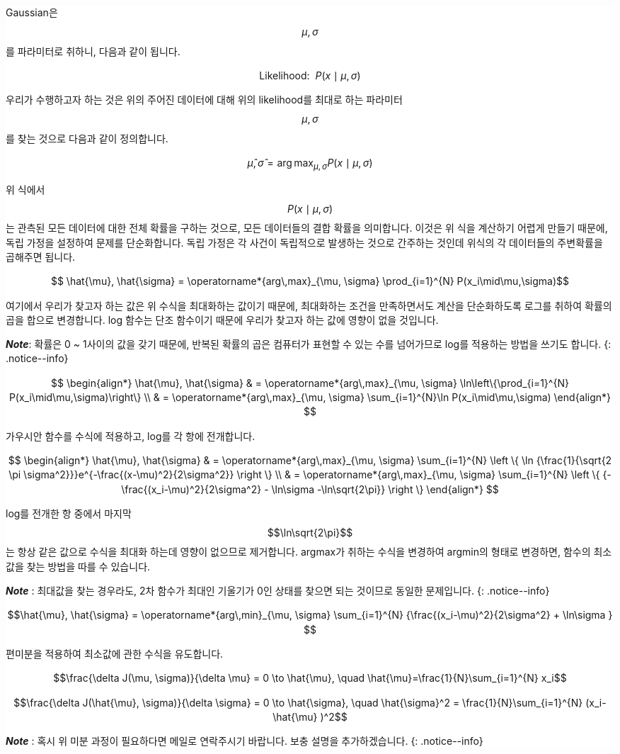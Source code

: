 Gaussian은 $$\mu, \sigma$$ 를 파라미터로 취하니, 다음과 같이 됩니다.

$$ \text{Likelihood:}\ \ P(x \mid \mu, \sigma) $$

우리가 수행하고자 하는 것은 위의 주어진 데이터에 대해 위의 likelihood를 최대로 하는 파라미터 $$\mu, \sigma$$ 를 찾는 것으로 다음과 같이 정의합니다.

$$ \hat{\mu}, \hat{\sigma} = \operatorname*{arg\,max}_{\mu, \sigma} P(x \mid \mu, \sigma) $$

위 식에서 $$P(x \mid \mu, \sigma)$$ 는 관측된 모든 데이터에 대한 전체 확률을 구하는 것으로, 모든 데이터들의 결합 확률을 의미합니다.
이것은 위 식을 계산하기 어렵게 만들기 때문에, 독립 가정을 설정하여 문제를 단순화합니다. 독립 가정은 각 사건이 독립적으로 발생하는 것으로 간주하는 것인데
위식의 각 데이터들의 주변확률을 곱해주면 됩니다. 

$$ \hat{\mu}, \hat{\sigma} = \operatorname*{arg\,max}_{\mu, \sigma} \prod_{i=1}^{N} P(x_i\mid\mu,\sigma)$$

여기에서 우리가 찾고자 하는 값은 위 수식을 최대화하는 값이기 때문에, 최대화하는 조건을 만족하면서도 계산을 단순화하도록
로그를 취하여 확률의 곱을 합으로 변경합니다. log 함수는 단조 함수이기 때문에 우리가 찾고자 하는 값에 영향이 없을 것입니다.

**_Note_**: 확률은 0 ~ 1사이의 값을 갖기 때문에, 반복된 확률의 곱은 컴퓨터가 표현할 수 있는 수를 넘어가므로 log를 적용하는 방법을 쓰기도 합니다.
{: .notice--info}

$$ 
\begin{align*}
\hat{\mu}, \hat{\sigma} & = \operatorname*{arg\,max}_{\mu, \sigma} \ln\left\{\prod_{i=1}^{N} P(x_i\mid\mu,\sigma)\right\} \\
						   & = \operatorname*{arg\,max}_{\mu, \sigma} \sum_{i=1}^{N}\ln P(x_i\mid\mu,\sigma)
\end{align*}				
$$

가우시안 함수를 수식에 적용하고, log를 각 항에 전개합니다.
    
$$
\begin{align*}
\hat{\mu}, \hat{\sigma} & = \operatorname*{arg\,max}_{\mu, \sigma} \sum_{i=1}^{N} \left \{ \ln {\frac{1}{\sqrt{2 \pi \sigma^2}}}e^{-\frac{(x-\mu)^2}{2\sigma^2}} \right \} \\ 
	 & = \operatorname*{arg\,max}_{\mu, \sigma} \sum_{i=1}^{N} \left \{ {-\frac{(x_i-\mu)^2}{2\sigma^2} - \ln\sigma -\ln\sqrt{2\pi}} \right \}
\end{align*} 
$$
    
log를 전개한 항 중에서 마지막 $$\ln\sqrt{2\pi}$$ 는 항상 같은 값으로 수식을 최대화 하는데 영향이 없으므로 제거합니다. argmax가 취하는 수식을 변경하여
argmin의 형태로 변경하면, 함수의 최소값을 찾는 방법을 따를 수 있습니다.

**_Note_** : 최대값을 찾는 경우라도, 2차 함수가 최대인 기울기가 0인 상태를 찾으면 되는 것이므로 동일한 문제입니다.
{: .notice--info}

$$\hat{\mu}, \hat{\sigma} = \operatorname*{arg\,min}_{\mu, \sigma} \sum_{i=1}^{N} {\frac{(x_i-\mu)^2}{2\sigma^2} + \ln\sigma } $$
    
편미분을 적용하여 최소값에 관한 수식을 유도합니다. 

$$\frac{\delta J(\mu, \sigma)}{\delta \mu} = 0 \to \hat{\mu}, \quad \hat{\mu}=\frac{1}{N}\sum_{i=1}^{N} x_i$$

$$\frac{\delta J(\hat{\mu}, \sigma)}{\delta \sigma} = 0 \to \hat{\sigma}, \quad \hat{\sigma}^2 = \frac{1}{N}\sum_{i=1}^{N} (x_i-\hat{\mu} )^2$$

**_Note_** : 혹시 위 미분 과정이 필요하다면 메일로 연락주시기 바랍니다. 보충 설명을 추가하겠습니다.
{: .notice--info}
